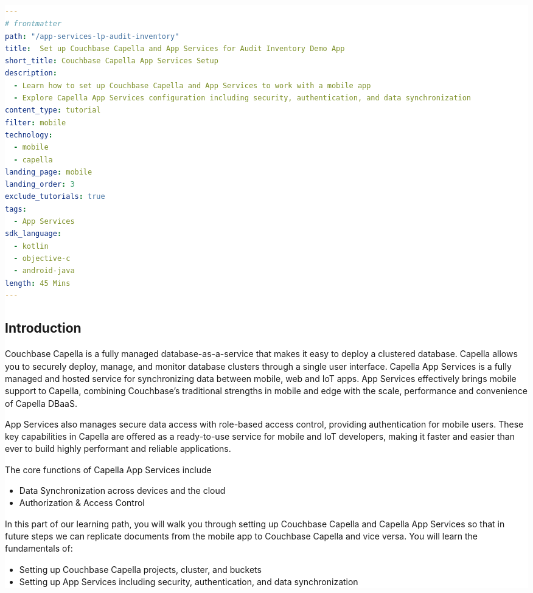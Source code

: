 ```yaml
---
# frontmatter
path: "/app-services-lp-audit-inventory"
title:  Set up Couchbase Capella and App Services for Audit Inventory Demo App 
short_title: Couchbase Capella App Services Setup 
description: 
  - Learn how to set up Couchbase Capella and App Services to work with a mobile app
  - Explore Capella App Services configuration including security, authentication, and data synchronization
content_type: tutorial
filter: mobile
technology: 
  - mobile
  - capella
landing_page: mobile
landing_order: 3
exclude_tutorials: true 
tags:
  - App Services
sdk_language:
  - kotlin
  - objective-c
  - android-java
length: 45 Mins
---
```


## Introduction

Couchbase Capella is a fully managed database-as-a-service that makes it easy to deploy a clustered database.  Capella allows you to securely deploy, manage, and monitor database clusters through a single user interface.   Capella App Services is a fully managed and hosted service for synchronizing data between mobile, web and IoT apps. App Services effectively brings mobile support to Capella, combining Couchbase’s traditional strengths in mobile and edge with the scale, performance and convenience of Capella DBaaS. 

App Services also manages secure data access with role-based access control, providing authentication for mobile users. These key capabilities in Capella are offered as a ready-to-use service for mobile and IoT developers, making it faster and easier than ever to build highly performant and reliable applications.


The core functions of Capella App Services include 

* Data Synchronization across devices and the cloud
* Authorization & Access Control

In this part of our learning path, you will walk you through setting up Couchbase Capella and Capella App Services so that in future steps we can replicate documents from the mobile app to Couchbase Capella and vice versa.  You will learn the fundamentals of:

* Setting up Couchbase Capella projects, cluster, and buckets 
* Setting up App Services including security, authentication, and data synchronization 
